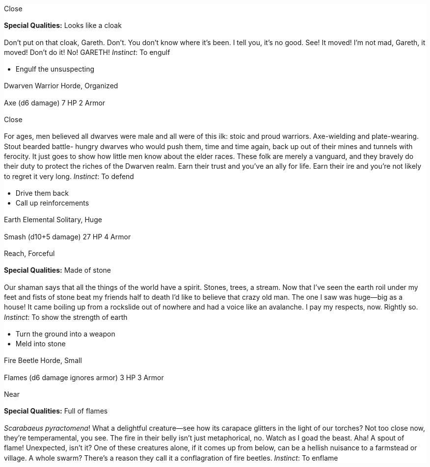 Close

**Special Qualities:** Looks like a cloak

Don’t put on that cloak, Gareth. Don’t. You don’t know where it’s been. I tell
you, it’s no good. See\! It moved\! I’m not mad, Gareth, it moved\! Don’t do
it\! No\! GARETH\! _Instinct_: To engulf

  * Engulf the unsuspecting

Dwarven Warrior Horde, Organized

Axe \(d6 damage\) 7 HP 2 Armor

Close

For ages, men believed all dwarves were male and all were of this ilk: stoic
and proud warriors. Axe-wielding and plate-wearing. Stout bearded battle-
hungry dwarves who would push them, time and time again, back up out of their
mines and tunnels with ferocity. It just goes to show how little men know
about the elder races. These folk are merely a vanguard, and they bravely do
their duty to protect the riches of the Dwarven realm. Earn their trust and
you’ve an ally for life. Earn their ire and you’re not likely to regret it
very long. _Instinct_: To defend

  * Drive them back
  * Call up reinforcements

Earth Elemental Solitary, Huge

Smash \(d10+5 damage\) 27 HP 4 Armor

Reach, Forceful

**Special Qualities:** Made of stone

Our shaman says that all the things of the world have a spirit. Stones, trees,
a stream. Now that I’ve seen the earth roil under my feet and fists of stone
beat my friends half to death I’d like to believe that crazy old man. The one
I saw was huge—big as a house\! It came boiling up from a rockslide out of
nowhere and had a voice like an avalanche. I pay my respects, now. Rightly so.
_Instinct_: To show the strength of earth

  * Turn the ground into a weapon
  * Meld into stone

Fire Beetle Horde, Small

Flames \(d6 damage ignores armor\) 3 HP 3 Armor

Near

**Special Qualities:** Full of flames

_Scarabaeus pyractomena_\! What a delightful creature—see how its carapace
glitters in the light of our torches? Not too close now, they’re
temperamental, you see. The fire in their belly isn’t just metaphorical, no.
Watch as I goad the beast. Aha\! A spout of flame\! Unexpected, isn’t it? One
of these creatures alone, if it comes up from below, can be a hellish nuisance
to a farmstead or village. A whole swarm? There’s a reason they call it a
conflagration of fire beetles. _Instinct_: To enflame
